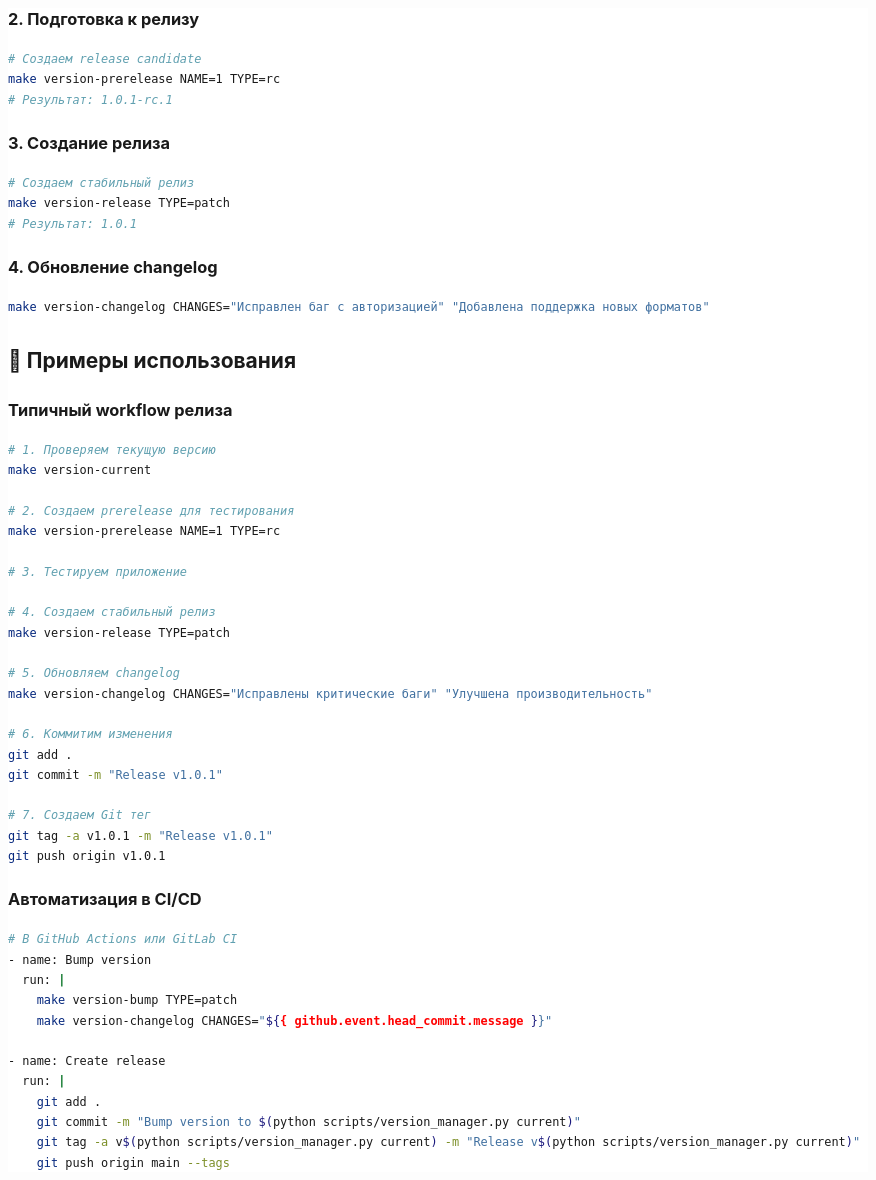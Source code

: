 ### 2. Подготовка к релизу
```bash
# Создаем release candidate
make version-prerelease NAME=1 TYPE=rc
# Результат: 1.0.1-rc.1
```

### 3. Создание релиза
```bash
# Создаем стабильный релиз
make version-release TYPE=patch
# Результат: 1.0.1
```

### 4. Обновление changelog
```bash
make version-changelog CHANGES="Исправлен баг с авторизацией" "Добавлена поддержка новых форматов"
```

## 🎯 Примеры использования

### Типичный workflow релиза
```bash
# 1. Проверяем текущую версию
make version-current

# 2. Создаем prerelease для тестирования
make version-prerelease NAME=1 TYPE=rc

# 3. Тестируем приложение

# 4. Создаем стабильный релиз
make version-release TYPE=patch

# 5. Обновляем changelog
make version-changelog CHANGES="Исправлены критические баги" "Улучшена производительность"

# 6. Коммитим изменения
git add .
git commit -m "Release v1.0.1"

# 7. Создаем Git тег
git tag -a v1.0.1 -m "Release v1.0.1"
git push origin v1.0.1
```

### Автоматизация в CI/CD
```bash
# В GitHub Actions или GitLab CI
- name: Bump version
  run: |
    make version-bump TYPE=patch
    make version-changelog CHANGES="${{ github.event.head_commit.message }}"
  
- name: Create release
  run: |
    git add .
    git commit -m "Bump version to $(python scripts/version_manager.py current)"
    git tag -a v$(python scripts/version_manager.py current) -m "Release v$(python scripts/version_manager.py current)"
    git push origin main --tags
```
